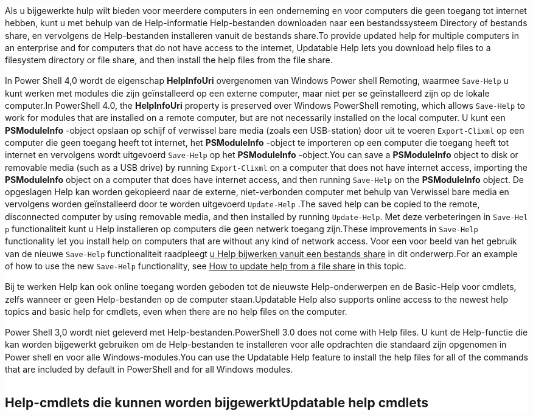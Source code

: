 <span data-ttu-id="12e04-111">Als u bijgewerkte hulp wilt bieden voor meerdere computers in een onderneming en voor computers die geen toegang tot internet hebben, kunt u met behulp van de Help-informatie Help-bestanden downloaden naar een bestandssysteem Directory of bestands share, en vervolgens de Help-bestanden installeren vanuit de bestands share.</span><span class="sxs-lookup"><span data-stu-id="12e04-111">To provide updated help for multiple computers in an enterprise and for computers that do not have access to the internet, Updatable Help lets you download help files to a filesystem directory or file share, and then install the help files from the file share.</span></span>

<span data-ttu-id="12e04-112">In Power Shell 4,0 wordt de eigenschap **HelpInfoUri** overgenomen van Windows Power shell Remoting, waarmee `Save-Help` u kunt werken met modules die zijn geïnstalleerd op een externe computer, maar niet per se geïnstalleerd zijn op de lokale computer.</span><span class="sxs-lookup"><span data-stu-id="12e04-112">In PowerShell 4.0, the **HelpInfoUri** property is preserved over Windows PowerShell remoting, which allows `Save-Help` to work for modules that are installed on a remote computer, but are not necessarily installed on the local computer.</span></span> <span data-ttu-id="12e04-113">U kunt een **PSModuleInfo** -object opslaan op schijf of verwissel bare media (zoals een USB-station) door uit te voeren `Export-Clixml` op een computer die geen toegang heeft tot internet, het **PSModuleInfo** -object te importeren op een computer die toegang heeft tot internet en vervolgens wordt uitgevoerd `Save-Help` op het **PSModuleInfo** -object.</span><span class="sxs-lookup"><span data-stu-id="12e04-113">You can save a **PSModuleInfo** object to disk or removable media (such as a USB drive) by running `Export-Clixml` on a computer that does not have internet access, importing the **PSModuleInfo** object on a computer that does have internet access, and then running `Save-Help` on the **PSModuleInfo** object.</span></span> <span data-ttu-id="12e04-114">De opgeslagen Help kan worden gekopieerd naar de externe, niet-verbonden computer met behulp van Verwissel bare media en vervolgens worden geïnstalleerd door te worden uitgevoerd `Update-Help` .</span><span class="sxs-lookup"><span data-stu-id="12e04-114">The saved help can be copied to the remote, disconnected computer by using removable media, and then installed by running `Update-Help`.</span></span> <span data-ttu-id="12e04-115">Met deze verbeteringen in `Save-Help` functionaliteit kunt u Help installeren op computers die geen netwerk toegang zijn.</span><span class="sxs-lookup"><span data-stu-id="12e04-115">These improvements in `Save-Help` functionality let you install help on computers that are without any kind of network access.</span></span> <span data-ttu-id="12e04-116">Voor een voor beeld van het gebruik van de nieuwe `Save-Help` functionaliteit raadpleegt [u Help bijwerken vanuit een bestands share](#how-to-update-help-from-a-file-share) in dit onderwerp.</span><span class="sxs-lookup"><span data-stu-id="12e04-116">For an example of how to use the new `Save-Help` functionality, see [How to update help from a file share](#how-to-update-help-from-a-file-share) in this topic.</span></span>

<span data-ttu-id="12e04-117">Bij te werken Help kan ook online toegang worden geboden tot de nieuwste Help-onderwerpen en de Basic-Help voor cmdlets, zelfs wanneer er geen Help-bestanden op de computer staan.</span><span class="sxs-lookup"><span data-stu-id="12e04-117">Updatable Help also supports online access to the newest help topics and basic help for cmdlets, even when there are no help files on the computer.</span></span>

<span data-ttu-id="12e04-118">Power Shell 3,0 wordt niet geleverd met Help-bestanden.</span><span class="sxs-lookup"><span data-stu-id="12e04-118">PowerShell 3.0 does not come with Help files.</span></span> <span data-ttu-id="12e04-119">U kunt de Help-functie die kan worden bijgewerkt gebruiken om de Help-bestanden te installeren voor alle opdrachten die standaard zijn opgenomen in Power shell en voor alle Windows-modules.</span><span class="sxs-lookup"><span data-stu-id="12e04-119">You can use the Updatable Help feature to install the help files for all of the commands that are included by default in PowerShell and for all Windows modules.</span></span>

## <a name="updatable-help-cmdlets"></a><span data-ttu-id="12e04-120">Help-cmdlets die kunnen worden bijgewerkt</span><span class="sxs-lookup"><span data-stu-id="12e04-120">Updatable help cmdlets</span></span>
